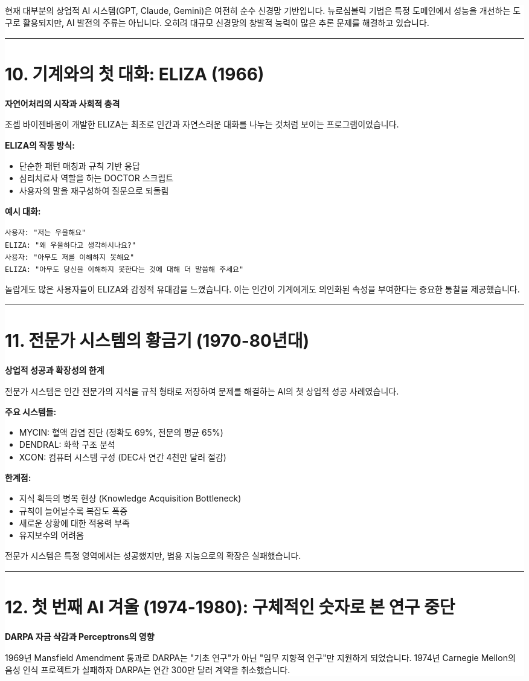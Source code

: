 현재 대부분의 상업적 AI 시스템(GPT, Claude, Gemini)은 여전히 순수 신경망 기반입니다. 뉴로심볼릭 기법은 특정 도메인에서 성능을 개선하는 도구로 활용되지만, AI 발전의 주류는 아닙니다. 오히려 대규모 신경망의 창발적 능력이 많은 추론 문제를 해결하고 있습니다.

---

# 10. 기계와의 첫 대화: ELIZA (1966)
**자연어처리의 시작과 사회적 충격**

조셉 바이젠바움이 개발한 ELIZA는 최초로 인간과 자연스러운 대화를 나누는 것처럼 보이는 프로그램이었습니다.

**ELIZA의 작동 방식:**
- 단순한 패턴 매칭과 규칙 기반 응답
- 심리치료사 역할을 하는 DOCTOR 스크립트
- 사용자의 말을 재구성하여 질문으로 되돌림

**예시 대화:**
```
사용자: "저는 우울해요"
ELIZA: "왜 우울하다고 생각하시나요?"
사용자: "아무도 저를 이해하지 못해요"
ELIZA: "아무도 당신을 이해하지 못한다는 것에 대해 더 말씀해 주세요"
```

놀랍게도 많은 사용자들이 ELIZA와 감정적 유대감을 느꼈습니다. 이는 인간이 기계에게도 의인화된 속성을 부여한다는 중요한 통찰을 제공했습니다.

---

# 11. 전문가 시스템의 황금기 (1970-80년대)
**상업적 성공과 확장성의 한계**

전문가 시스템은 인간 전문가의 지식을 규칙 형태로 저장하여 문제를 해결하는 AI의 첫 상업적 성공 사례였습니다.

**주요 시스템들:**
- MYCIN: 혈액 감염 진단 (정확도 69%, 전문의 평균 65%)
- DENDRAL: 화학 구조 분석
- XCON: 컴퓨터 시스템 구성 (DEC사 연간 4천만 달러 절감)

**한계점:**
- 지식 획득의 병목 현상 (Knowledge Acquisition Bottleneck)
- 규칙이 늘어날수록 복잡도 폭증
- 새로운 상황에 대한 적응력 부족
- 유지보수의 어려움

전문가 시스템은 특정 영역에서는 성공했지만, 범용 지능으로의 확장은 실패했습니다.

---

# 12. 첫 번째 AI 겨울 (1974-1980): 구체적인 숫자로 본 연구 중단
**DARPA 자금 삭감과 Perceptrons의 영향**

1969년 Mansfield Amendment 통과로 DARPA는 "기초 연구"가 아닌 "임무 지향적 연구"만 지원하게 되었습니다. 1974년 Carnegie Mellon의 음성 인식 프로젝트가 실패하자 DARPA는 연간 300만 달러 계약을 취소했습니다.
